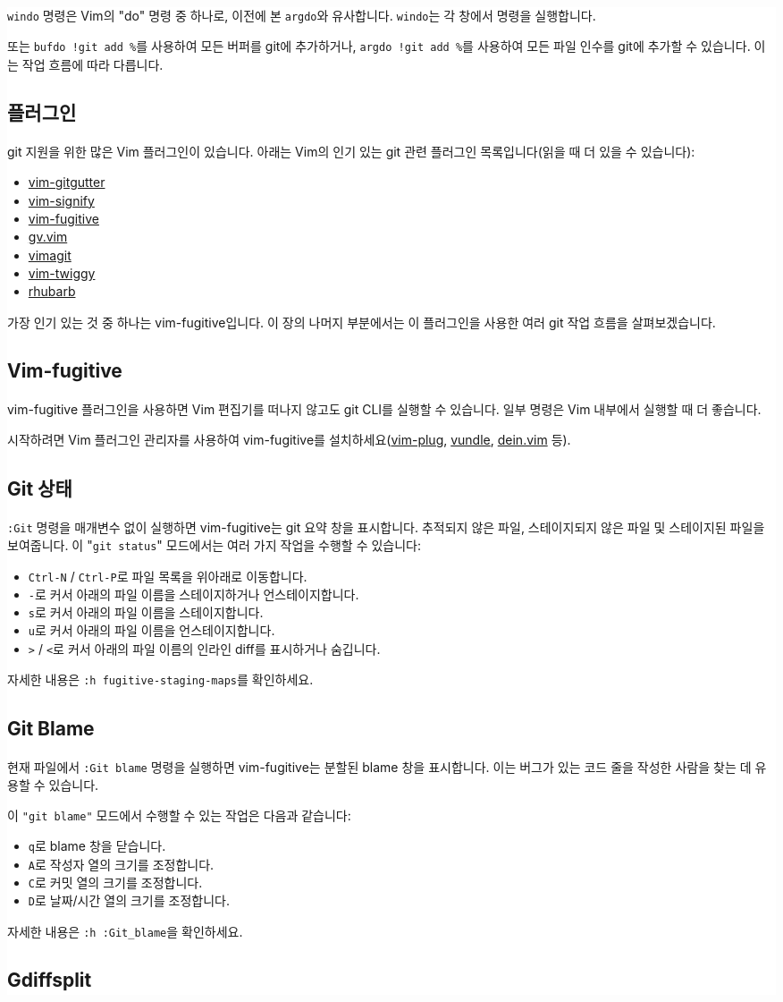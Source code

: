 `windo` 명령은 Vim의 "do" 명령 중 하나로, 이전에 본 `argdo`와 유사합니다. `windo`는 각 창에서 명령을 실행합니다.

또는 `bufdo !git add %`를 사용하여 모든 버퍼를 git에 추가하거나, `argdo !git add %`를 사용하여 모든 파일 인수를 git에 추가할 수 있습니다. 이는 작업 흐름에 따라 다릅니다.

## 플러그인

git 지원을 위한 많은 Vim 플러그인이 있습니다. 아래는 Vim의 인기 있는 git 관련 플러그인 목록입니다(읽을 때 더 있을 수 있습니다):

- [vim-gitgutter](https://github.com/airblade/vim-gitgutter)
- [vim-signify](https://github.com/mhinz/vim-signify)
- [vim-fugitive](https://github.com/tpope/vim-fugitive)
- [gv.vim](https://github.com/junegunn/gv.vim)
- [vimagit](https://github.com/jreybert/vimagit)
- [vim-twiggy](https://github.com/sodapopcan/vim-twiggy)
- [rhubarb](https://github.com/tpope/vim-rhubarb)

가장 인기 있는 것 중 하나는 vim-fugitive입니다. 이 장의 나머지 부분에서는 이 플러그인을 사용한 여러 git 작업 흐름을 살펴보겠습니다.

## Vim-fugitive

vim-fugitive 플러그인을 사용하면 Vim 편집기를 떠나지 않고도 git CLI를 실행할 수 있습니다. 일부 명령은 Vim 내부에서 실행할 때 더 좋습니다.

시작하려면 Vim 플러그인 관리자를 사용하여 vim-fugitive를 설치하세요([vim-plug](https://github.com/junegunn/vim-plug), [vundle](https://github.com/VundleVim/Vundle.vim), [dein.vim](https://github.com/Shougo/dein.vim) 등).

## Git 상태

`:Git` 명령을 매개변수 없이 실행하면 vim-fugitive는 git 요약 창을 표시합니다. 추적되지 않은 파일, 스테이지되지 않은 파일 및 스테이지된 파일을 보여줍니다. 이 "`git status`" 모드에서는 여러 가지 작업을 수행할 수 있습니다:
- `Ctrl-N` / `Ctrl-P`로 파일 목록을 위아래로 이동합니다.
- `-`로 커서 아래의 파일 이름을 스테이지하거나 언스테이지합니다.
- `s`로 커서 아래의 파일 이름을 스테이지합니다.
- `u`로 커서 아래의 파일 이름을 언스테이지합니다.
- `>` / `<`로 커서 아래의 파일 이름의 인라인 diff를 표시하거나 숨깁니다.

자세한 내용은 `:h fugitive-staging-maps`를 확인하세요.

## Git Blame

현재 파일에서 `:Git blame` 명령을 실행하면 vim-fugitive는 분할된 blame 창을 표시합니다. 이는 버그가 있는 코드 줄을 작성한 사람을 찾는 데 유용할 수 있습니다.

이 `"git blame"` 모드에서 수행할 수 있는 작업은 다음과 같습니다:
- `q`로 blame 창을 닫습니다.
- `A`로 작성자 열의 크기를 조정합니다.
- `C`로 커밋 열의 크기를 조정합니다.
- `D`로 날짜/시간 열의 크기를 조정합니다.

자세한 내용은 `:h :Git_blame`을 확인하세요.

## Gdiffsplit
